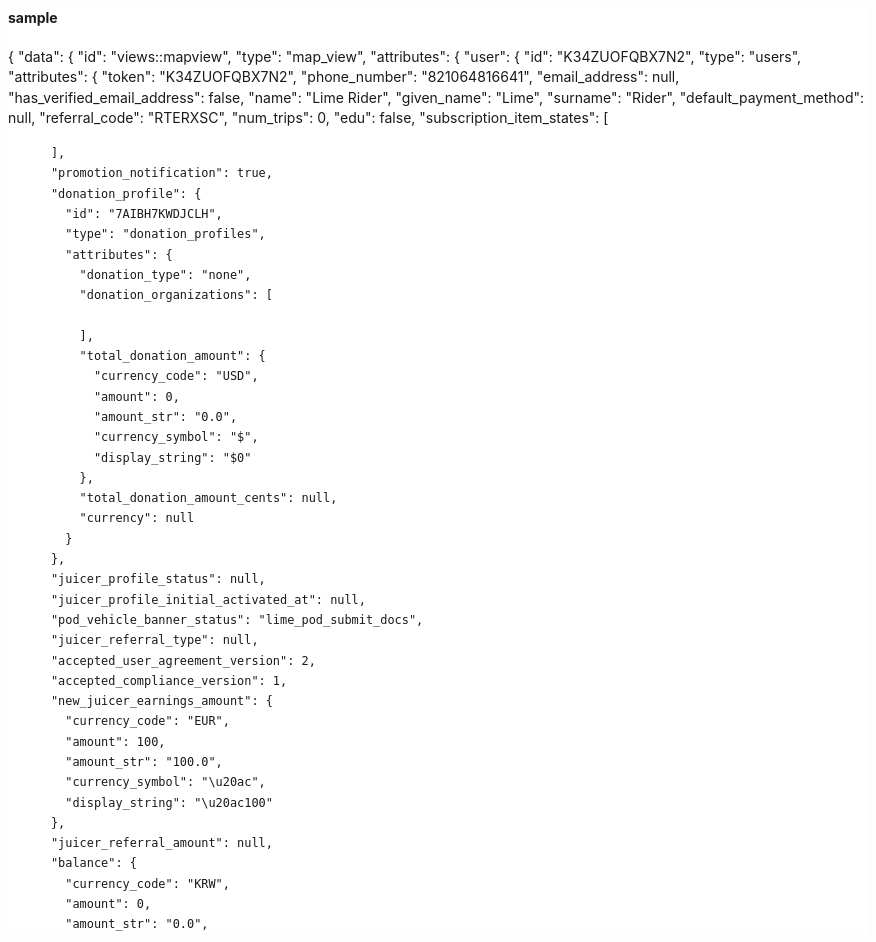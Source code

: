 


#### sample
{
  "data": {
    "id": "views::mapview",
    "type": "map_view",
    "attributes": {
      "user": {
        "id": "K34ZUOFQBX7N2",
        "type": "users",
        "attributes": {
          "token": "K34ZUOFQBX7N2",
          "phone_number": "821064816641",
          "email_address": null,
          "has_verified_email_address": false,
          "name": "Lime Rider",
          "given_name": "Lime",
          "surname": "Rider",
          "default_payment_method": null,
          "referral_code": "RTERXSC",
          "num_trips": 0,
          "edu": false,
          "subscription_item_states": [
            
          ],
          "promotion_notification": true,
          "donation_profile": {
            "id": "7AIBH7KWDJCLH",
            "type": "donation_profiles",
            "attributes": {
              "donation_type": "none",
              "donation_organizations": [
                
              ],
              "total_donation_amount": {
                "currency_code": "USD",
                "amount": 0,
                "amount_str": "0.0",
                "currency_symbol": "$",
                "display_string": "$0"
              },
              "total_donation_amount_cents": null,
              "currency": null
            }
          },
          "juicer_profile_status": null,
          "juicer_profile_initial_activated_at": null,
          "pod_vehicle_banner_status": "lime_pod_submit_docs",
          "juicer_referral_type": null,
          "accepted_user_agreement_version": 2,
          "accepted_compliance_version": 1,
          "new_juicer_earnings_amount": {
            "currency_code": "EUR",
            "amount": 100,
            "amount_str": "100.0",
            "currency_symbol": "\u20ac",
            "display_string": "\u20ac100"
          },
          "juicer_referral_amount": null,
          "balance": {
            "currency_code": "KRW",
            "amount": 0,
            "amount_str": "0.0",